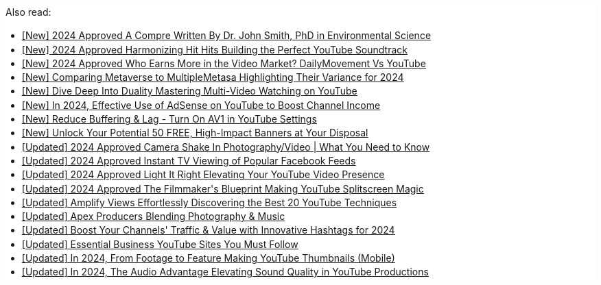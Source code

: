 

<ins class="adsbygoogle"
     style="display:block"
     data-ad-client="ca-pub-7571918770474297"
     data-ad-slot="8358498916"
     data-ad-format="auto"
     data-full-width-responsive="true"></ins>





<span class="atpl-alsoreadstyle">Also read:</span>
<div><ul>
<li><a href="https://youtube-sure.techidaily.com/024-approved-a-compre-written-by-dr-john-smith-phd-in-environmental-science/"><u>[New] 2024 Approved A Compre Written By Dr. John Smith, PhD in Environmental Science</u></a></li>
<li><a href="https://youtube-sure.techidaily.com/024-approved-harmonizing-hit-hits-building-the-perfect-youtube-soundtrack/"><u>[New] 2024 Approved Harmonizing Hit Hits Building the Perfect YouTube Soundtrack</u></a></li>
<li><a href="https://youtube-sure.techidaily.com/024-approved-who-earns-more-in-the-video-market-dailymovement-vs-youtube/"><u>[New] 2024 Approved Who Earns More in the Video Market? DailyMovement Vs YouTube</u></a></li>
<li><a href="https://article-knowledge.techidaily.com/new-comparing-metaverse-to-multiplemetasa-highlighting-their-variance-for-2024/"><u>[New] Comparing Metaverse to MultipleMetasa Highlighting Their Variance for 2024</u></a></li>
<li><a href="https://youtube-sure.techidaily.com/ive-deep-into-duality-mastering-multi-video-watching-on-youtube/"><u>[New] Dive Deep Into Duality Mastering Multi-Video Watching on YouTube</u></a></li>
<li><a href="https://youtube-sure.techidaily.com/n-2024-effective-use-of-adsense-on-youtube-to-boost-channel-income/"><u>[New] In 2024, Effective Use of AdSense on YouTube to Boost Channel Income</u></a></li>
<li><a href="https://youtube-sure.techidaily.com/educe-buffering-and-lag-turn-on-av1-in-youtube-settings/"><u>[New] Reduce Buffering & Lag - Turn On AV1 in YouTube Settings</u></a></li>
<li><a href="https://youtube-sure.techidaily.com/nlock-your-potential-50-free-high-impact-banners-at-your-disposal/"><u>[New] Unlock Your Potential 50 FREE, High-Impact Banners at Your Disposal</u></a></li>
<li><a href="https://article-tips.techidaily.com/updated-2024-approved-camera-shake-in-photographyvideo-what-you-need-to-know/"><u>[Updated] 2024 Approved Camera Shake In Photography/Video | What You Need to Know</u></a></li>
<li><a href="https://facebook-video-recording.techidaily.com/updated-2024-approved-instant-tv-viewing-of-popular-facebook-feeds/"><u>[Updated] 2024 Approved Instant TV Viewing of Popular Facebook Feeds</u></a></li>
<li><a href="https://youtube-sure.techidaily.com/ed-2024-approved-light-it-right-elevating-your-youtube-video-presence/"><u>[Updated] 2024 Approved Light It Right Elevating Your YouTube Video Presence</u></a></li>
<li><a href="https://youtube-sure.techidaily.com/ed-2024-approved-the-filmmakers-blueprint-making-youtube-splitscreen-magic/"><u>[Updated] 2024 Approved The Filmmaker's Blueprint Making YouTube Splitscreen Magic</u></a></li>
<li><a href="https://youtube-sure.techidaily.com/ed-amplify-views-effortlessly-discovering-the-best-20-youtube-techniques/"><u>[Updated] Amplify Views Effortlessly Discovering the Best 20 YouTube Techniques</u></a></li>
<li><a href="https://youtube-sure.techidaily.com/ed-apex-producers-blending-photography-and-music/"><u>[Updated] Apex Producers Blending Photography & Music</u></a></li>
<li><a href="https://youtube-sure.techidaily.com/ed-boost-your-channels-traffic-and-value-with-innovative-hashtags-for-2024/"><u>[Updated] Boost Your Channels' Traffic & Value with Innovative Hashtags for 2024</u></a></li>
<li><a href="https://youtube-sure.techidaily.com/ed-essential-business-youtube-sites-you-must-follow/"><u>[Updated] Essential Business YouTube Sites You Must Follow</u></a></li>
<li><a href="https://youtube-sure.techidaily.com/ed-in-2024-from-footage-to-feature-making-youtube-thumbnails-mobile/"><u>[Updated] In 2024, From Footage to Feature Making YouTube Thumbnails (Mobile)</u></a></li>
<li><a href="https://youtube-sure.techidaily.com/ed-in-2024-the-audio-advantage-elevating-sound-quality-in-youtube-productions/"><u>[Updated] In 2024, The Audio Advantage Elevating Sound Quality in YouTube Productions</u></a></li>